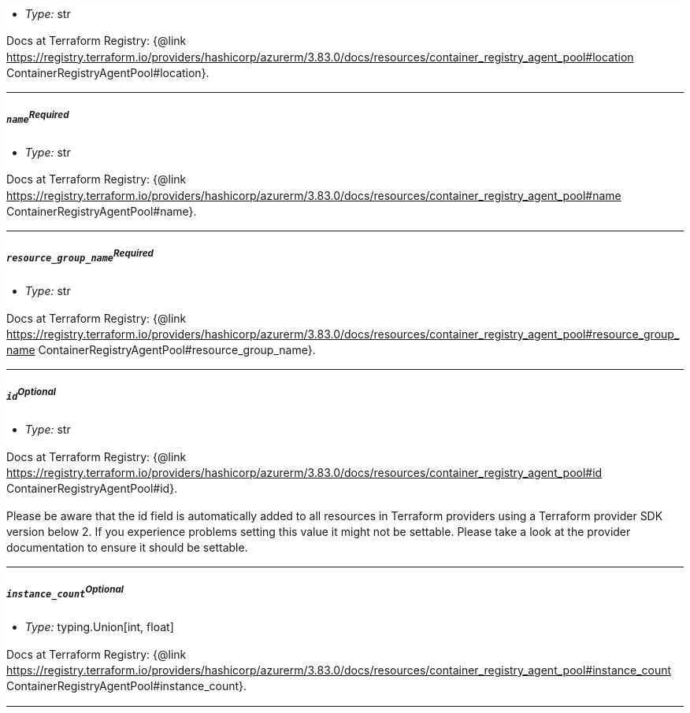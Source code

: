 - *Type:* str

Docs at Terraform Registry: {@link https://registry.terraform.io/providers/hashicorp/azurerm/3.83.0/docs/resources/container_registry_agent_pool#location ContainerRegistryAgentPool#location}.

---

##### `name`<sup>Required</sup> <a name="name" id="@cdktf/provider-azurerm.containerRegistryAgentPool.ContainerRegistryAgentPool.Initializer.parameter.name"></a>

- *Type:* str

Docs at Terraform Registry: {@link https://registry.terraform.io/providers/hashicorp/azurerm/3.83.0/docs/resources/container_registry_agent_pool#name ContainerRegistryAgentPool#name}.

---

##### `resource_group_name`<sup>Required</sup> <a name="resource_group_name" id="@cdktf/provider-azurerm.containerRegistryAgentPool.ContainerRegistryAgentPool.Initializer.parameter.resourceGroupName"></a>

- *Type:* str

Docs at Terraform Registry: {@link https://registry.terraform.io/providers/hashicorp/azurerm/3.83.0/docs/resources/container_registry_agent_pool#resource_group_name ContainerRegistryAgentPool#resource_group_name}.

---

##### `id`<sup>Optional</sup> <a name="id" id="@cdktf/provider-azurerm.containerRegistryAgentPool.ContainerRegistryAgentPool.Initializer.parameter.id"></a>

- *Type:* str

Docs at Terraform Registry: {@link https://registry.terraform.io/providers/hashicorp/azurerm/3.83.0/docs/resources/container_registry_agent_pool#id ContainerRegistryAgentPool#id}.

Please be aware that the id field is automatically added to all resources in Terraform providers using a Terraform provider SDK version below 2.
If you experience problems setting this value it might not be settable. Please take a look at the provider documentation to ensure it should be settable.

---

##### `instance_count`<sup>Optional</sup> <a name="instance_count" id="@cdktf/provider-azurerm.containerRegistryAgentPool.ContainerRegistryAgentPool.Initializer.parameter.instanceCount"></a>

- *Type:* typing.Union[int, float]

Docs at Terraform Registry: {@link https://registry.terraform.io/providers/hashicorp/azurerm/3.83.0/docs/resources/container_registry_agent_pool#instance_count ContainerRegistryAgentPool#instance_count}.

---